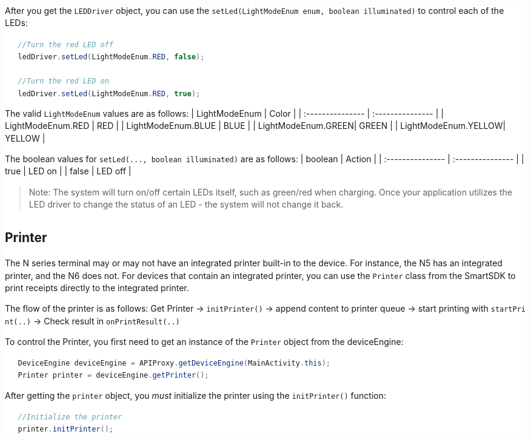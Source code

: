 After you get the `LEDDriver` object, you can use the `setLed(LightModeEnum enum, boolean illuminated)` to control each of the LEDs:
```java
   //Turn the red LED off
   ledDriver.setLed(LightModeEnum.RED, false);
   
   //Turn the red LED on
   ledDriver.setLed(LightModeEnum.RED, true);
```

The valid `LightModeEnum` values are as follows:
| LightModeEnum | Color |
| :--------------- | :--------------- |
| LightModeEnum.RED | RED |
| LightModeEnum.BLUE | BLUE |
| LightModeEnum.GREEN| GREEN |
| LightModeEnum.YELLOW| YELLOW |

The boolean values for `setLed(..., boolean illuminated)` are as follows:
| boolean | Action |
| :--------------- | :--------------- |
| true | LED on |
| false | LED off |

> Note: The system will turn on/off certain LEDs itself, such as green/red when charging. Once your application utilizes the LED driver to change the status of an LED - the system will not change it back.

## Printer 
The N series terminal may or may not have an integrated printer built-in to the device. For instance, the N5 has an integrated printer, and the N6 does not. For devices that contain an integrated printer, you can use the `Printer` class from the SmartSDK to print receipts directly to the integrated printer.

The flow of the printer is as follows:
Get Printer -> `initPrinter()` -> append content to printer queue -> start printing with `startPrint(..)` -> Check result in `onPrintResult(..)`

To control the Printer, you first need to get an instance of the `Printer` object from the deviceEngine:
```java
   DeviceEngine deviceEngine = APIProxy.getDeviceEngine(MainActivity.this);
   Printer printer = deviceEngine.getPrinter();
```

After getting the `printer` object, you *must* initialize the printer using the `initPrinter()` function:
```java
   //Initialize the printer
   printer.initPrinter();
```
